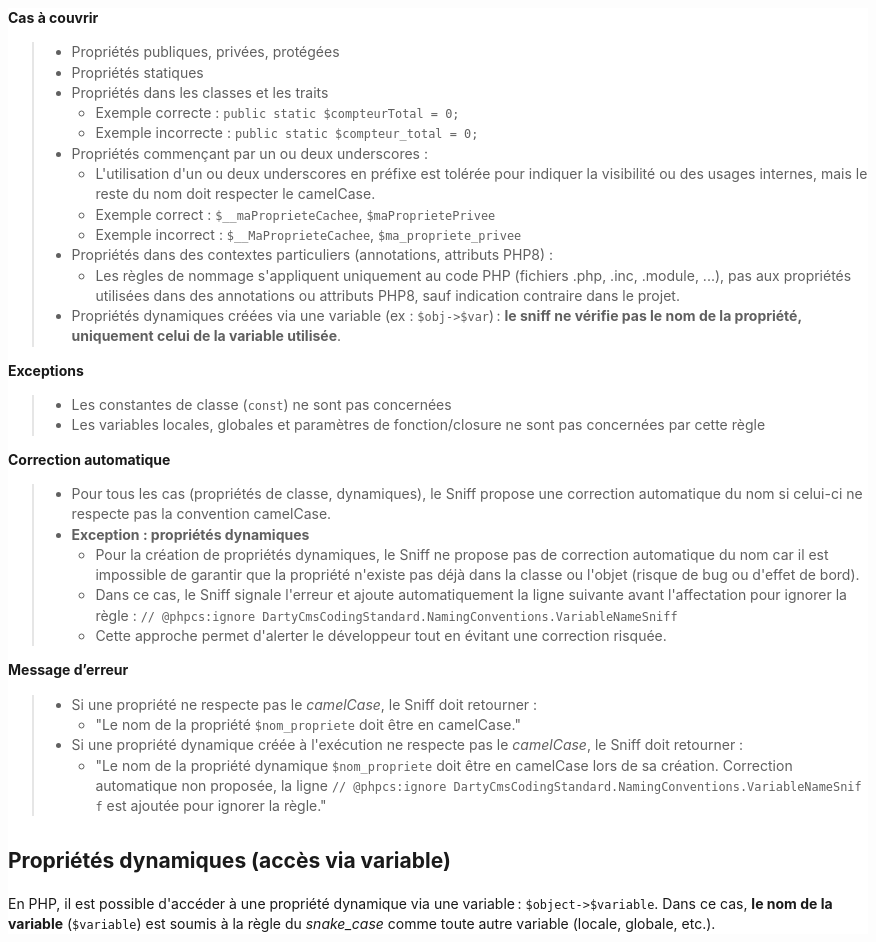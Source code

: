 **Cas à couvrir**

> - Propriétés publiques, privées, protégées
> - Propriétés statiques
> - Propriétés dans les classes et les traits
>   - Exemple correcte : `public static $compteurTotal = 0;`
>   - Exemple incorrecte : `public static $compteur_total = 0;`
> - Propriétés commençant par un ou deux underscores :
>   - L'utilisation d'un ou deux underscores en préfixe est tolérée pour indiquer la visibilité ou des usages internes, mais le reste du nom doit respecter le camelCase.
>   - Exemple correct : `$__maProprieteCachee`, `$maProprietePrivee`
>   - Exemple incorrect : `$__MaProprieteCachee`, `$ma_propriete_privee`
> - Propriétés dans des contextes particuliers (annotations, attributs PHP8) :
>   - Les règles de nommage s'appliquent uniquement au code PHP (fichiers .php, .inc, .module, ...), pas aux propriétés utilisées dans des annotations ou attributs PHP8, sauf indication contraire dans le projet.
> - Propriétés dynamiques créées via une variable (ex : `$obj->$var`) : **le sniff ne vérifie pas le nom de la propriété, uniquement celui de la variable utilisée**.

**Exceptions**

> - Les constantes de classe (`const`) ne sont pas concernées
> - Les variables locales, globales et paramètres de fonction/closure ne sont pas concernées par cette règle

**Correction automatique**

> - Pour tous les cas (propriétés de classe, dynamiques), le Sniff propose une correction automatique du nom si celui-ci ne respecte pas la convention camelCase.
> - **Exception : propriétés dynamiques**
>   - Pour la création de propriétés dynamiques, le Sniff ne propose pas de correction automatique du nom car il est impossible de garantir que la propriété n'existe pas déjà dans la classe ou l'objet (risque de bug ou d'effet de bord).
>   - Dans ce cas, le Sniff signale l'erreur et ajoute automatiquement la ligne suivante avant l'affectation pour ignorer la règle :
>     `// @phpcs:ignore DartyCmsCodingStandard.NamingConventions.VariableNameSniff`
>   - Cette approche permet d'alerter le développeur tout en évitant une correction risquée.

**Message d’erreur**

> - Si une propriété ne respecte pas le _camelCase_, le Sniff doit retourner :
>   - "Le nom de la propriété `$nom_propriete` doit être en camelCase."
> - Si une propriété dynamique créée à l'exécution ne respecte pas le _camelCase_, le Sniff doit retourner :
>   - "Le nom de la propriété dynamique `$nom_propriete` doit être en camelCase lors de sa création. Correction automatique non proposée, la ligne `// @phpcs:ignore DartyCmsCodingStandard.NamingConventions.VariableNameSniff` est ajoutée pour ignorer la règle."

## Propriétés dynamiques (accès via variable)

En PHP, il est possible d'accéder à une propriété dynamique via une variable : `$object->$variable`. Dans ce cas, **le nom de la variable** (`$variable`) est soumis à la règle du _snake_case_ comme toute autre variable (locale, globale, etc.).
